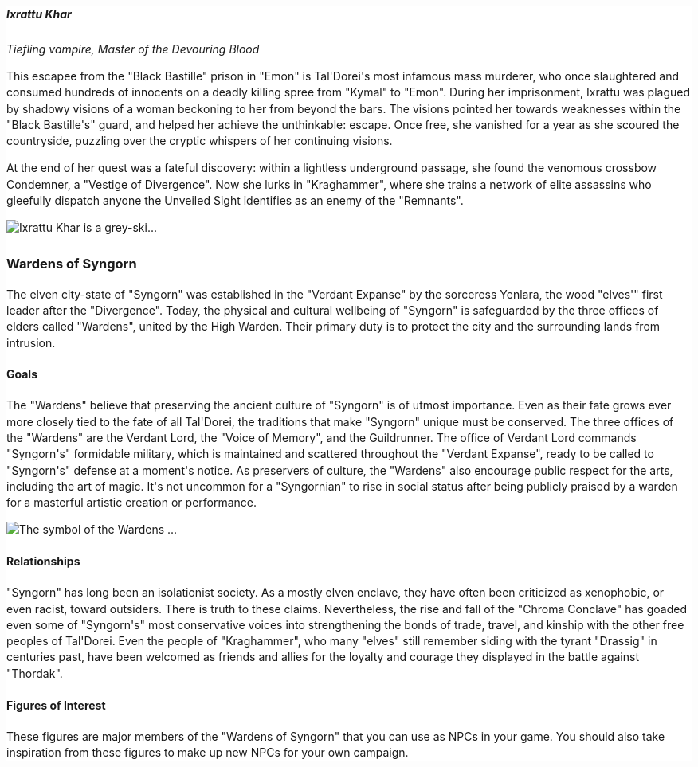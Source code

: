 ##### Ixrattu Khar

*Tiefling vampire, Master of the Devouring Blood*

This escapee from the "Black Bastille" prison in "Emon" is Tal'Dorei's most infamous mass murderer, who once slaughtered and consumed hundreds of innocents on a deadly killing spree from "Kymal" to "Emon". During her imprisonment, Ixrattu was plagued by shadowy visions of a woman beckoning to her from beyond the bars. The visions pointed her towards weaknesses within the "Black Bastille's" guard, and helped her achieve the unthinkable: escape. Once free, she vanished for a year as she scoured the countryside, puzzling over the cryptic whispers of her continuing visions.

At the end of her quest was a fateful discovery: within a lightless underground passage, she found the venomous crossbow [Condemner](Mechanics/items/condemner-tdcsr.md), a "Vestige of Divergence". Now she lurks in "Kraghammer", where she trains a network of elite assassins who gleefully dispatch anyone the Unveiled Sight identifies as an enemy of the "Remnants".

![Ixrattu Khar is a grey-ski...](https://raw.githubusercontent.com/5etools-mirror-3/5etools-img/main/book/TDCSR/Chapter2-IxrattuKhar.webp#center "Ixrattu Khar is a grey-skinned tiefling with long, black hair slicked back between her horns, each of which are adorned by silver chains. She bears a large patch over her left eye, her right eye a solid red. She wears an oil-black leather coat and corset over a blood red shirt. Her left hand brandishes a magical crossbow with an ethereal green string.")

### Wardens of Syngorn

The elven city-state of "Syngorn" was established in the "Verdant Expanse" by the sorceress Yenlara, the wood "elves'" first leader after the "Divergence". Today, the physical and cultural wellbeing of "Syngorn" is safeguarded by the three offices of elders called "Wardens", united by the High Warden. Their primary duty is to protect the city and the surrounding lands from intrusion.

#### Goals

The "Wardens" believe that preserving the ancient culture of "Syngorn" is of utmost importance. Even as their fate grows ever more closely tied to the fate of all Tal'Dorei, the traditions that make "Syngorn" unique must be conserved. The three offices of the "Wardens" are the Verdant Lord, the "Voice of Memory", and the Guildrunner. The office of Verdant Lord commands "Syngorn's" formidable military, which is maintained and scattered throughout the "Verdant Expanse", ready to be called to "Syngorn's" defense at a moment's notice. As preservers of culture, the "Wardens" also encourage public respect for the arts, including the art of magic. It's not uncommon for a "Syngornian" to rise in social status after being publicly praised by a warden for a masterful artistic creation or performance.

![The symbol of the Wardens ...](https://raw.githubusercontent.com/5etools-mirror-3/5etools-img/main/book/TDCSR/faction-Syngorn.webp#center "The symbol of the Wardens of Syngorn is composed of two trees growing from a sapphire blue circle and interlaced with each other - one is silver with green leaves, the other is green with silver leaves. Woven around them is a blue crescent moon.")

#### Relationships

"Syngorn" has long been an isolationist society. As a mostly elven enclave, they have often been criticized as xenophobic, or even racist, toward outsiders. There is truth to these claims. Nevertheless, the rise and fall of the "Chroma Conclave" has goaded even some of "Syngorn's" most conservative voices into strengthening the bonds of trade, travel, and kinship with the other free peoples of Tal'Dorei. Even the people of "Kraghammer", who many "elves" still remember siding with the tyrant "Drassig" in centuries past, have been welcomed as friends and allies for the loyalty and courage they displayed in the battle against "Thordak".

#### Figures of Interest

These figures are major members of the "Wardens of Syngorn" that you can use as NPCs in your game. You should also take inspiration from these figures to make up new NPCs for your own campaign.
